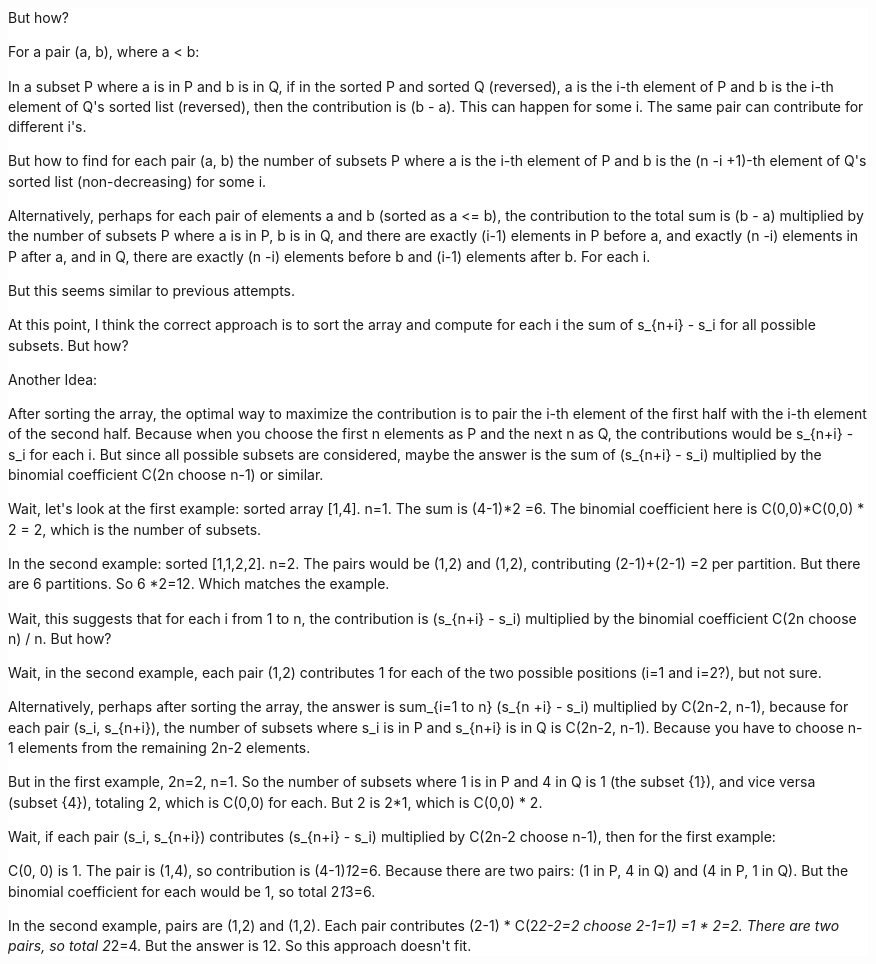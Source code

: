 But how?

For a pair (a, b), where a < b:

In a subset P where a is in P and b is in Q, if in the sorted P and sorted Q (reversed), a is the i-th element of P and b is the i-th element of Q's sorted list (reversed), then the contribution is (b - a). This can happen for some i. The same pair can contribute for different i's.

But how to find for each pair (a, b) the number of subsets P where a is the i-th element of P and b is the (n -i +1)-th element of Q's sorted list (non-decreasing) for some i.

Alternatively, perhaps for each pair of elements a and b (sorted as a <= b), the contribution to the total sum is (b - a) multiplied by the number of subsets P where a is in P, b is in Q, and there are exactly (i-1) elements in P before a, and exactly (n -i) elements in P after a, and in Q, there are exactly (n -i) elements before b and (i-1) elements after b. For each i.

But this seems similar to previous attempts.

At this point, I think the correct approach is to sort the array and compute for each i the sum of s_{n+i} - s_i for all possible subsets. But how?

Another Idea:

After sorting the array, the optimal way to maximize the contribution is to pair the i-th element of the first half with the i-th element of the second half. Because when you choose the first n elements as P and the next n as Q, the contributions would be s_{n+i} - s_i for each i. But since all possible subsets are considered, maybe the answer is the sum of (s_{n+i} - s_i) multiplied by the binomial coefficient C(2n choose n-1) or similar.

Wait, let's look at the first example: sorted array [1,4]. n=1. The sum is (4-1)*2 =6. The binomial coefficient here is C(0,0)*C(0,0) * 2 = 2, which is the number of subsets.

In the second example: sorted [1,1,2,2]. n=2. The pairs would be (1,2) and (1,2), contributing (2-1)+(2-1) =2 per partition. But there are 6 partitions. So 6 *2=12. Which matches the example.

Wait, this suggests that for each i from 1 to n, the contribution is (s_{n+i} - s_i) multiplied by the binomial coefficient C(2n choose n) / n. But how?

Wait, in the second example, each pair (1,2) contributes 1 for each of the two possible positions (i=1 and i=2?), but not sure.

Alternatively, perhaps after sorting the array, the answer is sum_{i=1 to n} (s_{n +i} - s_i) multiplied by C(2n-2, n-1), because for each pair (s_i, s_{n+i}), the number of subsets where s_i is in P and s_{n+i} is in Q is C(2n-2, n-1). Because you have to choose n-1 elements from the remaining 2n-2 elements.

But in the first example, 2n=2, n=1. So the number of subsets where 1 is in P and 4 in Q is 1 (the subset {1}), and vice versa (subset {4}), totaling 2, which is C(0,0) for each. But 2 is 2*1, which is C(0,0) * 2.

Wait, if each pair (s_i, s_{n+i}) contributes (s_{n+i} - s_i) multiplied by C(2n-2 choose n-1), then for the first example:

C(0, 0) is 1. The pair is (1,4), so contribution is (4-1)*1*2=6. Because there are two pairs: (1 in P, 4 in Q) and (4 in P, 1 in Q). But the binomial coefficient for each would be 1, so total 2*1*3=6.

In the second example, pairs are (1,2) and (1,2). Each pair contributes (2-1) * C(2*2-2=2 choose 2-1=1) =1 * 2=2. There are two pairs, so total 2*2=4. But the answer is 12. So this approach doesn't fit.

